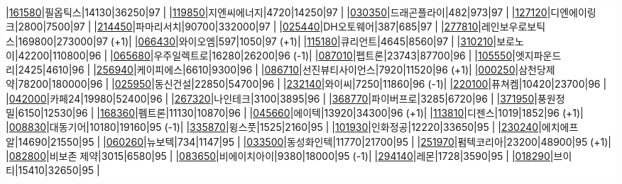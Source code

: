 |[161580](https://finance.daum.net/quotes/A161580)|필옵틱스|14130|36250|97 |
|[119850](https://finance.daum.net/quotes/A119850)|지엔씨에너지|4720|14250|97 |
|[030350](https://finance.daum.net/quotes/A030350)|드래곤플라이|482|973|97 |
|[127120](https://finance.daum.net/quotes/A127120)|디엔에이링크|2800|7500|97 |
|[214450](https://finance.daum.net/quotes/A214450)|파마리서치|90700|332000|97 |
|[025440](https://finance.daum.net/quotes/A025440)|DH오토웨어|387|685|97 |
|[277810](https://finance.daum.net/quotes/A277810)|레인보우로보틱스|169800|273000|97 (+1)|
|[066430](https://finance.daum.net/quotes/A066430)|와이오엠|597|1050|97 (+1)|
|[115180](https://finance.daum.net/quotes/A115180)|큐리언트|4645|8560|97 |
|[310210](https://finance.daum.net/quotes/A310210)|보로노이|42200|110800|96 |
|[065680](https://finance.daum.net/quotes/A065680)|우주일렉트로|16280|26200|96 (-1)|
|[087010](https://finance.daum.net/quotes/A087010)|펩트론|23743|87700|96 |
|[105550](https://finance.daum.net/quotes/A105550)|엣지파운드리|2425|4610|96 |
|[256940](https://finance.daum.net/quotes/A256940)|케이피에스|6610|9300|96 |
|[086710](https://finance.daum.net/quotes/A086710)|선진뷰티사이언스|7920|11520|96 (+1)|
|[000250](https://finance.daum.net/quotes/A000250)|삼천당제약|78200|180000|96 |
|[025950](https://finance.daum.net/quotes/A025950)|동신건설|22850|54700|96 |
|[232140](https://finance.daum.net/quotes/A232140)|와이씨|7250|11860|96 (-1)|
|[220100](https://finance.daum.net/quotes/A220100)|퓨쳐켐|10420|23700|96 |
|[042000](https://finance.daum.net/quotes/A042000)|카페24|19980|52400|96 |
|[267320](https://finance.daum.net/quotes/A267320)|나인테크|3100|3895|96 |
|[368770](https://finance.daum.net/quotes/A368770)|파이버프로|3285|6720|96 |
|[371950](https://finance.daum.net/quotes/A371950)|풍원정밀|6150|12530|96 |
|[168360](https://finance.daum.net/quotes/A168360)|펨트론|11130|10870|96 |
|[045660](https://finance.daum.net/quotes/A045660)|에이텍|13920|34300|96 (+1)|
|[113810](https://finance.daum.net/quotes/A113810)|디젠스|1019|1852|96 (+1)|
|[008830](https://finance.daum.net/quotes/A008830)|대동기어|10180|19160|95 (-1)|
|[335870](https://finance.daum.net/quotes/A335870)|윙스풋|1525|2160|95 |
|[101930](https://finance.daum.net/quotes/A101930)|인화정공|12220|33650|95 |
|[230240](https://finance.daum.net/quotes/A230240)|에치에프알|14690|21550|95 |
|[060260](https://finance.daum.net/quotes/A060260)|뉴보텍|734|1147|95 |
|[033500](https://finance.daum.net/quotes/A033500)|동성화인텍|11770|21700|95 |
|[251970](https://finance.daum.net/quotes/A251970)|펌텍코리아|23200|48900|95 (+1)|
|[082800](https://finance.daum.net/quotes/A082800)|비보존 제약|3015|6580|95 |
|[083650](https://finance.daum.net/quotes/A083650)|비에이치아이|9380|18000|95 (-1)|
|[294140](https://finance.daum.net/quotes/A294140)|레몬|1728|3590|95 |
|[018290](https://finance.daum.net/quotes/A018290)|브이티|15410|32650|95 |